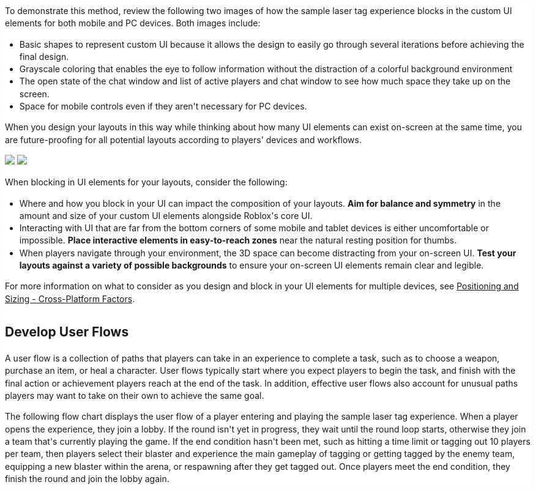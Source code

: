 To demonstrate this method, review the following two images of how the sample laser tag experience blocks in the custom UI elements for both mobile and PC devices. Both images include:

- Basic shapes to represent custom UI because it allows the design to easily go through several iterations before achieving the final design.
- Grayscale coloring that enables the eye to follow information without the distraction of a colorful background environment
- The open state of the chat window and list of active players and chat window to see how much space they take up on the screen.
- Space for mobile controls even if they aren't necessary for PC devices.

When you design your layouts in this way while thinking about how many UI elements can exist on-screen at the same time, you are future-proofing for all potential layouts according to players' devices and workflows.

<Tabs>
  <TabItem key = "1" label="Mobile">

<img src="../../assets/tutorials/user-interface-design/Section2/MobileBlockIn.png" />

  </TabItem>
  <TabItem key = "2" label="PC">

<img src="../../assets/tutorials/user-interface-design/Section2/PCBlockIn.png" />

  </TabItem>
</Tabs>

When blocking in UI elements for your layouts, consider the following:

- Where and how you block in your UI can impact the composition of your layouts. **Aim for balance and symmetry** in the amount and size of your custom UI elements alongside Roblox's core UI.
- Interacting with UI that are far from the bottom corners of some mobile and tablet devices is either uncomfortable or impossible. **Place interactive elements in easy-to-reach zones** near the natural resting position for thumbs.
- When players navigate through your environment, the 3D space can become distracting from your on-screen UI. **Test your layouts against a variety of possible backgrounds** to ensure your on-screen UI elements remain clear and legible.

For more information on what to consider as you design and block in your UI elements for multiple devices, see [Positioning and Sizing - Cross-Platform Factors](../../ui/positioning-and-sizing.md#cross-platform-factors).

## Develop User Flows

A user flow is a collection of paths that players can take in an experience to complete a task, such as to choose a weapon, purchase an item, or heal a character. User flows typically start where you expect players to begin the task, and finish with the final action or achievement players reach at the end of the task. In addition, effective user flows also account for unusual paths players may want to take on their own to achieve the same goal.

The following flow chart displays the user flow of a player entering and playing the sample laser tag experience. When a player opens the experience, they join a lobby. If the round isn't yet in progress, they wait until the round loop starts, otherwise they join a team that's currently playing the game. If the end condition hasn't been met, such as hitting a time limit or tagging out 10 players per team, then players select their blaster and experience the main gameplay of tagging or getting tagged by the enemy team, equipping a new blaster within the arena, or respawning after they get tagged out. Once players meet the end condition, they finish the round and join the lobby again.
